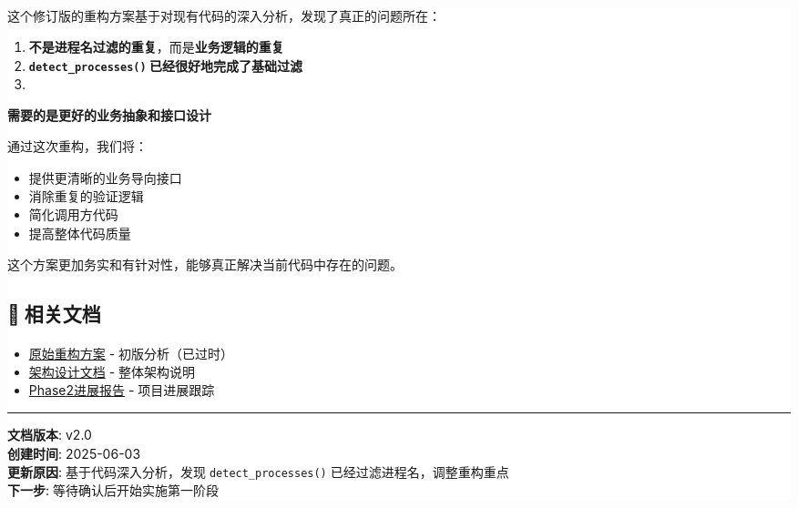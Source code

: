 这个修订版的重构方案基于对现有代码的深入分析，发现了真正的问题所在：

1. **不是进程名过滤的重复**，而是**业务逻辑的重复**
2. **`detect_processes()` 已经很好地完成了基础过滤**
3.
**需要的是更好的业务抽象和接口设计**

通过这次重构，我们将：
- 提供更清晰的业务导向接口
- 消除重复的验证逻辑
- 简化调用方代码
- 提高整体代码质量

这个方案更加务实和有针对性，能够真正解决当前代码中存在的问题。

## 🔗 相关文档

- [原始重构方案](./wechat-process-refactor-plan.md) - 初版分析（已过时）
- [架构设计文档](./architecture-design.md) - 整体架构说明
- [Phase2进展报告](./phase2-progress.md) - 项目进展跟踪

---

**文档版本**: v2.0  
**创建时间**: 2025-06-03  
**更新原因**: 基于代码深入分析，发现 `detect_processes()` 已经过滤进程名，调整重构重点  
**下一步**: 等待确认后开始实施第一阶段